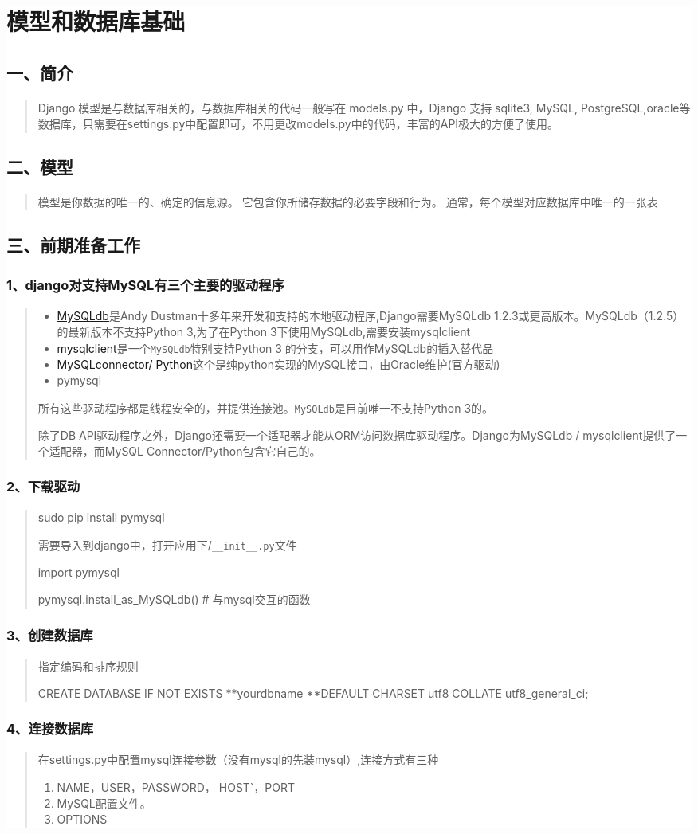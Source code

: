 # 模型和数据库基础

## 一、简介

> Django 模型是与数据库相关的，与数据库相关的代码一般写在 models.py 中，Django 支持 sqlite3, MySQL, PostgreSQL,oracle等数据库，只需要在settings.py中配置即可，不用更改models.py中的代码，丰富的API极大的方便了使用。

## 二、模型

> 模型是你数据的唯一的、确定的信息源。 它包含你所储存数据的必要字段和行为。 通常，每个模型对应数据库中唯一的一张表

## 三、前期准备工作

### 1、django对支持MySQL有三个主要的驱动程序

> * [MySQLdb](https://pypi.python.org/pypi/MySQL-python)是Andy Dustman十多年来开发和支持的本地驱动程序,Django需要MySQLdb 1.2.3或更高版本。MySQLdb（1.2.5）的最新版本不支持Python 3,为了在Python 3下使用MySQLdb,需要安装mysqlclient
> * [mysqlclient](https://pypi.python.org/pypi/mysqlclient)是一个`MySQLdb`特别支持Python 3 的分支，可以用作MySQLdb的插入替代品
> * [MySQLconnector/ Python](https://dev.mysql.com/downloads/connector/python)这个是纯python实现的MySQL接口，由Oracle维护\(官方驱动\)
> * pymysql 
>
> 所有这些驱动程序都是线程安全的，并提供连接池。`MySQLdb`是目前唯一不支持Python 3的。
>
> 除了DB API驱动程序之外，Django还需要一个适配器才能从ORM访问数据库驱动程序。Django为MySQLdb / mysqlclient提供了一个适配器，而MySQL Connector/Python包含它自己的。

### 2、下载驱动

> sudo pip install pymysql
>
> 需要导入到django中，打开应用下/`__init__.py`文件
>
> import pymysql
>
> pymysql.install\_as\_MySQLdb\(\)  \# 与mysql交互的函数

### 3、创建数据库

> 指定编码和排序规则
>
> CREATE DATABASE IF NOT EXISTS **yourdbname **DEFAULT CHARSET utf8 COLLATE utf8\_general\_ci;

### 4、连接数据库

> 在settings.py中配置mysql连接参数（没有mysql的先装mysql）,连接方式有三种
>
> 1. NAME，USER，PASSWORD， HOST\`，PORT
> 2. MySQL配置文件。
> 3. OPTIONS
